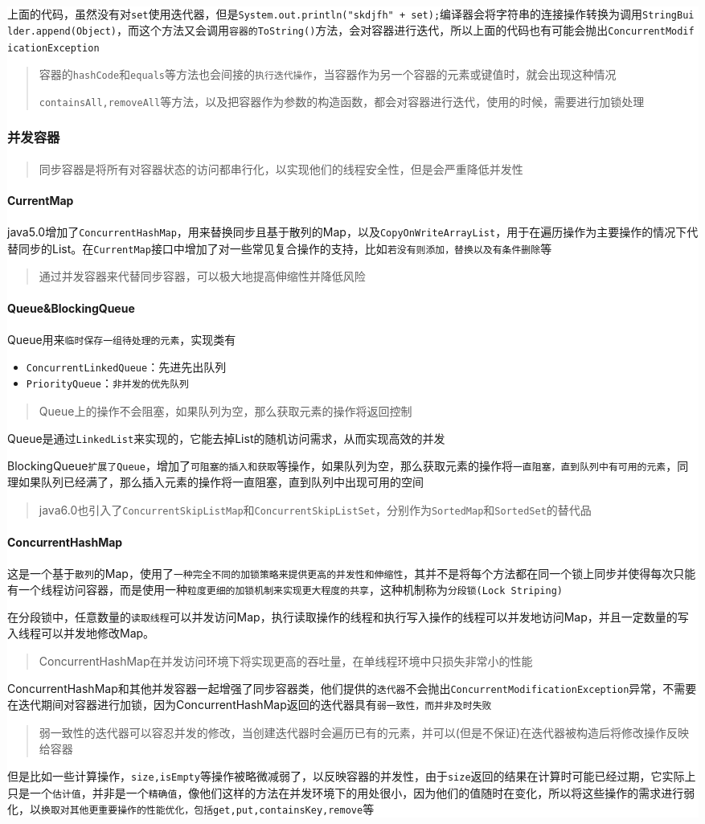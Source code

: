 上面的代码，虽然没有对`set`使用迭代器，但是`System.out.println("skdjfh" + set);`编译器会将字符串的连接操作转换为调用`StringBuilder.append(Object)`，而这个方法又会调用`容器的ToString()`方法，会对容器进行迭代，所以上面的代码也有可能会抛出`ConcurrentModificationException`



> 容器的`hashCode`和`equals`等方法也会间接的`执行迭代操作`，当容器作为另一个容器的元素或键值时，就会出现这种情况
>
> `containsAll,removeAll`等方法，以及把容器作为参数的构造函数，都会对容器进行迭代，使用的时候，需要进行加锁处理



### 并发容器

> 同步容器是将所有对容器状态的访问都串行化，以实现他们的线程安全性，但是会严重降低并发性

#### CurrentMap

java5.0增加了`ConcurrentHashMap`，用来替换同步且基于散列的Map，以及`CopyOnWriteArrayList`，用于在遍历操作为主要操作的情况下代替同步的List。在`CurrentMap`接口中增加了对一些常见复合操作的支持，比如`若没有则添加，替换以及有条件删除`等

> 通过并发容器来代替同步容器，可以极大地提高伸缩性并降低风险



#### Queue&BlockingQueue

Queue用来`临时保存一组待处理的元素`，实现类有

- `ConcurrentLinkedQueue`：先进先出队列
- `PriorityQueue`：`非并发的优先队列`

> Queue上的操作不会阻塞，如果队列为空，那么获取元素的操作将返回控制

Queue是通过`LinkedList`来实现的，它能去掉List的随机访问需求，从而实现高效的并发



BlockingQueue`扩展了Queue`，增加了`可阻塞的插入和获取`等操作，如果队列为空，那么获取元素的操作将`一直阻塞，直到队列中有可用的元素`，同理如果队列已经满了，那么插入元素的操作将一直阻塞，直到队列中出现可用的空间

> java6.0也引入了`ConcurrentSkipListMap`和`ConcurrentSkipListSet`，分别作为`SortedMap`和`SortedSet`的替代品



#### ConcurrentHashMap

这是一个基于`散列`的Map，使用了`一种完全不同的加锁策略来提供更高的并发性和伸缩性`，其并不是将每个方法都在同一个锁上同步并使得每次只能有一个线程访问容器，而是使用一种`粒度更细的加锁机制来实现更大程度的共享`，这种机制称为`分段锁(Lock Striping)`

在分段锁中，任意数量的`读取线程`可以并发访问Map，执行读取操作的线程和执行写入操作的线程可以并发地访问Map，并且一定数量的写入线程可以并发地修改Map。

> ConcurrentHashMap在并发访问环境下将实现更高的吞吐量，在单线程环境中只损失非常小的性能



ConcurrentHashMap和其他并发容器一起增强了同步容器类，他们提供的`迭代器`不会抛出`ConcurrentModificationException`异常，不需要在迭代期间对容器进行加锁，因为ConcurrentHashMap返回的迭代器具有`弱一致性，而并非及时失败`

> 弱一致性的迭代器可以容忍并发的修改，当创建迭代器时会遍历已有的元素，并可以(但是不保证)在迭代器被构造后将修改操作反映给容器



但是比如一些计算操作，`size,isEmpty`等操作被略微减弱了，以反映容器的并发性，由于`size`返回的结果在计算时可能已经过期，它实际上只是一个`估计值`，并非是一个`精确值`，像他们这样的方法在并发环境下的用处很小，因为他们的值随时在变化，所以将这些操作的需求进行弱化，以`换取对其他更重要操作的性能优化，包括get,put,containsKey,remove`等
